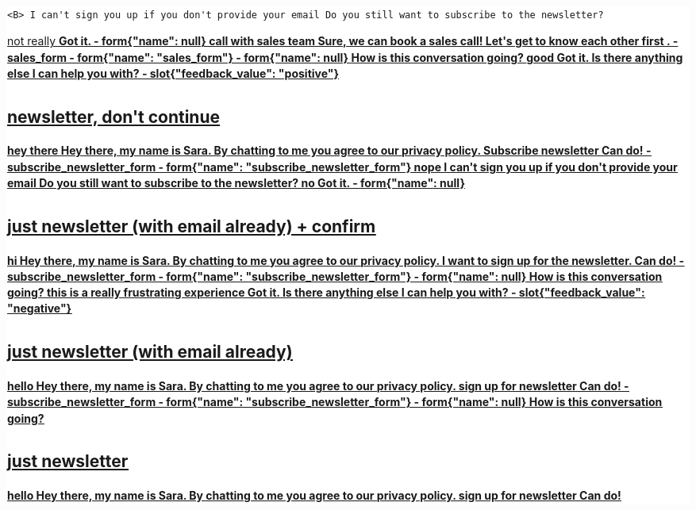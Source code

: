    <B> I can't sign you up if you don't provide your email Do you still want to subscribe to the newsletter?
<U> not really
    <B> Got it.
    - form{"name": null}
<U> call with sales team
    <B> Sure, we can book a sales call! Let's get to know each other first . 
    - sales_form
    - form{"name": "sales_form"}
    - form{"name": null}
    <B> How is this conversation going?
<U> good
    <B> Got it. 
    <B> Is there anything else I can help you with?
    - slot{"feedback_value": "positive"}
## newsletter, don't continue
<U> hey there
    <B> Hey there, my name is Sara.
    <B> By chatting to me you agree to our [privacy policy](https://rasa.com/privacy-policy/).
<U> Subscribe newsletter
    <B> Can do!
    - subscribe_newsletter_form
    - form{"name": "subscribe_newsletter_form"}
<U> nope
    <B> I can't sign you up if you don't provide your email Do you still want to subscribe to the newsletter?
<U> no
    <B> Got it.
    - form{"name": null}
## just newsletter (with email already) + confirm
<U> hi
    <B> Hey there, my name is Sara.
    <B> By chatting to me you agree to our [privacy policy](https://rasa.com/privacy-policy/).
<U> I want to sign up for the newsletter.
    <B> Can do!
    - subscribe_newsletter_form
    - form{"name": "subscribe_newsletter_form"}
    - form{"name": null}
    <B> How is this conversation going?
<U> this is a really frustrating experience
    <B> Got it. 
    <B> Is there anything else I can help you with?
    - slot{"feedback_value": "negative"}
## just newsletter (with email already)
<U> hello
    <B> Hey there, my name is Sara.
    <B> By chatting to me you agree to our [privacy policy](https://rasa.com/privacy-policy/).
<U> sign up for newsletter
    <B> Can do! 
    - subscribe_newsletter_form
    - form{"name": "subscribe_newsletter_form"}
    - form{"name": null}
    <B> How is this conversation going?
## just newsletter
<U> hello
    <B> Hey there, my name is Sara.
    <B> By chatting to me you agree to our [privacy policy](https://rasa.com/privacy-policy/).
<U> sign up for newsletter
    <B> Can do! 
